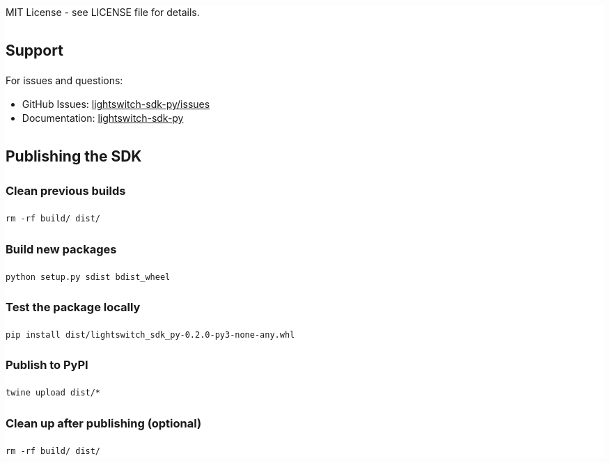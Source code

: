 MIT License - see LICENSE file for details.

## Support

For issues and questions:
- GitHub Issues: [lightswitch-sdk-py/issues](https://github.com/lightswitch/lightswitch-sdk-py/issues)
- Documentation: [lightswitch-sdk-py](https://github.com/lightswitch/lightswitch-sdk-py)



## Publishing the SDK

### Clean previous builds
``rm -rf build/ dist/``

### Build new packages
``python setup.py sdist bdist_wheel``

### Test the package locally
``pip install dist/lightswitch_sdk_py-0.2.0-py3-none-any.whl``

### Publish to PyPI
``twine upload dist/*``

### Clean up after publishing (optional)
``rm -rf build/ dist/``